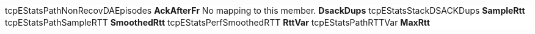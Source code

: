 </td>
<td width="60%">
tcpEStatsPathNonRecovDAEpisodes

</td>
</tr>
<tr>
<td width="40%">
<a id="AckAfterFr"></a><a id="ackafterfr"></a><a id="ACKAFTERFR"></a><b>AckAfterFr</b>

</td>
<td width="60%">
No mapping to this member.


</td>
</tr>
<tr>
<td width="40%">
<a id="DsackDups"></a><a id="dsackdups"></a><a id="DSACKDUPS"></a><b>DsackDups</b>

</td>
<td width="60%">
tcpEStatsStackDSACKDups

</td>
</tr>
<tr>
<td width="40%">
<a id="SampleRtt"></a><a id="samplertt"></a><a id="SAMPLERTT"></a><b>SampleRtt</b>

</td>
<td width="60%">
tcpEStatsPathSampleRTT

</td>
</tr>
<tr>
<td width="40%">
<a id="SmoothedRtt"></a><a id="smoothedrtt"></a><a id="SMOOTHEDRTT"></a><b>SmoothedRtt</b>

</td>
<td width="60%">
tcpEStatsPerfSmoothedRTT

</td>
</tr>
<tr>
<td width="40%">
<a id="RttVar"></a><a id="rttvar"></a><a id="RTTVAR"></a><b>RttVar</b>

</td>
<td width="60%">
tcpEStatsPathRTTVar

</td>
</tr>
<tr>
<td width="40%">
<a id="MaxRtt"></a><a id="maxrtt"></a><a id="MAXRTT"></a><b>MaxRtt</b>
